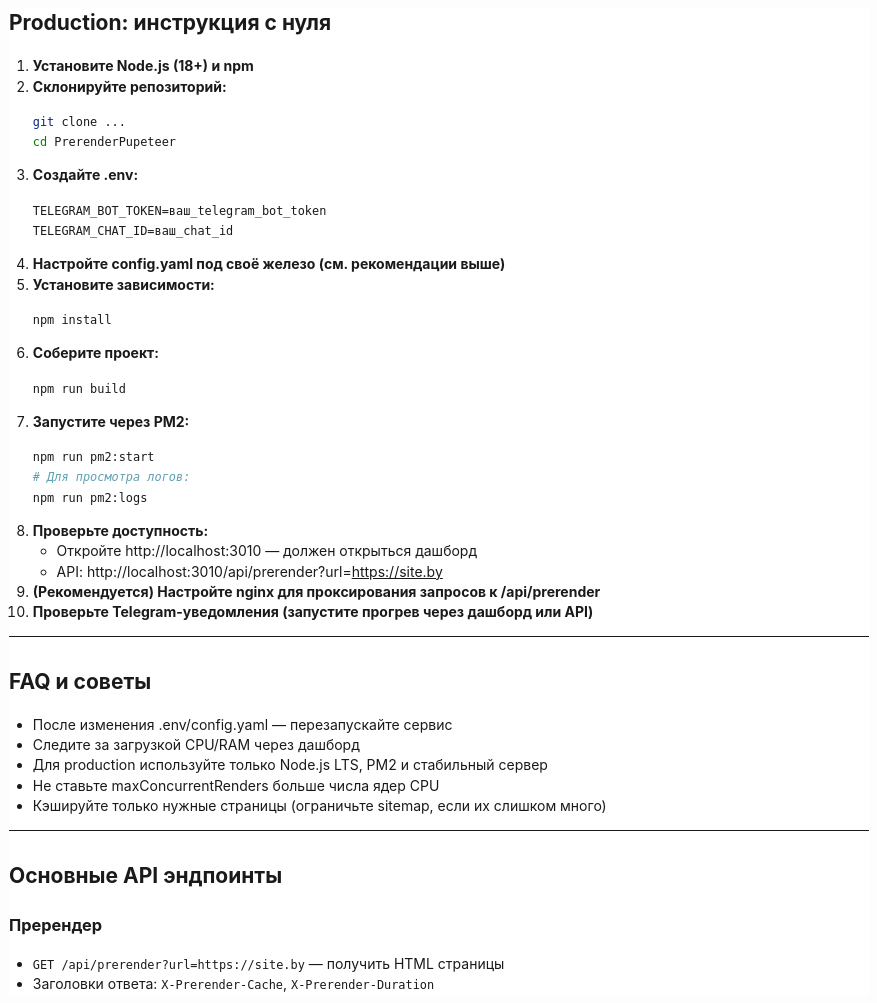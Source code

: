 
## Production: инструкция с нуля

1. **Установите Node.js (18+) и npm**
2. **Склонируйте репозиторий:**
   ```bash
   git clone ...
   cd PrerenderPupeteer
   ```
3. **Создайте .env:**
   ```
   TELEGRAM_BOT_TOKEN=ваш_telegram_bot_token
   TELEGRAM_CHAT_ID=ваш_chat_id
   ```
4. **Настройте config.yaml под своё железо (см. рекомендации выше)**
5. **Установите зависимости:**
   ```bash
   npm install
   ```
6. **Соберите проект:**
   ```bash
   npm run build
   ```
7. **Запустите через PM2:**
   ```bash
   npm run pm2:start
   # Для просмотра логов:
   npm run pm2:logs
   ```
8. **Проверьте доступность:**
   - Откройте http://localhost:3010 — должен открыться дашборд
   - API: http://localhost:3010/api/prerender?url=https://site.by
9. **(Рекомендуется) Настройте nginx для проксирования запросов к /api/prerender**
10. **Проверьте Telegram-уведомления (запустите прогрев через дашборд или API)**

---

## FAQ и советы
- После изменения .env/config.yaml — перезапускайте сервис
- Следите за загрузкой CPU/RAM через дашборд
- Для production используйте только Node.js LTS, PM2 и стабильный сервер
- Не ставьте maxConcurrentRenders больше числа ядер CPU
- Кэшируйте только нужные страницы (ограничьте sitemap, если их слишком много)

---

## Основные API эндпоинты

### Пререндер
- `GET /api/prerender?url=https://site.by` — получить HTML страницы
- Заголовки ответа: `X-Prerender-Cache`, `X-Prerender-Duration`
